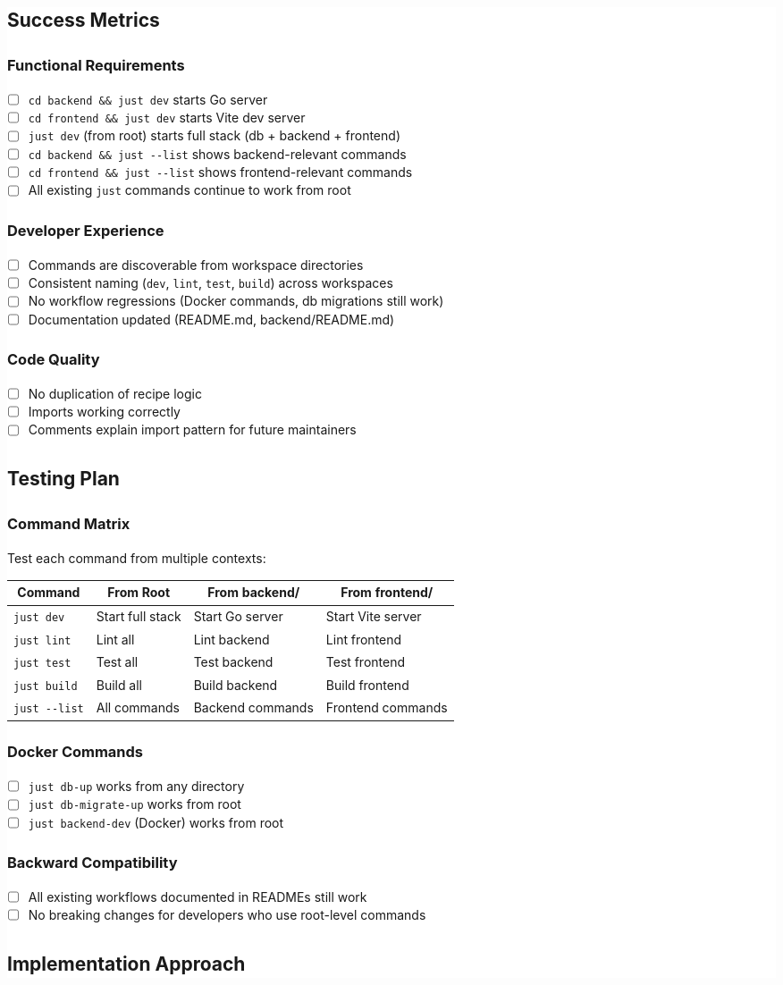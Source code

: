 
## Success Metrics

### Functional Requirements
- [ ] `cd backend && just dev` starts Go server
- [ ] `cd frontend && just dev` starts Vite dev server
- [ ] `just dev` (from root) starts full stack (db + backend + frontend)
- [ ] `cd backend && just --list` shows backend-relevant commands
- [ ] `cd frontend && just --list` shows frontend-relevant commands
- [ ] All existing `just` commands continue to work from root

### Developer Experience
- [ ] Commands are discoverable from workspace directories
- [ ] Consistent naming (`dev`, `lint`, `test`, `build`) across workspaces
- [ ] No workflow regressions (Docker commands, db migrations still work)
- [ ] Documentation updated (README.md, backend/README.md)

### Code Quality
- [ ] No duplication of recipe logic
- [ ] Imports working correctly
- [ ] Comments explain import pattern for future maintainers

## Testing Plan

### Command Matrix
Test each command from multiple contexts:

| Command | From Root | From backend/ | From frontend/ |
|---------|-----------|---------------|----------------|
| `just dev` | Start full stack | Start Go server | Start Vite server |
| `just lint` | Lint all | Lint backend | Lint frontend |
| `just test` | Test all | Test backend | Test frontend |
| `just build` | Build all | Build backend | Build frontend |
| `just --list` | All commands | Backend commands | Frontend commands |

### Docker Commands
- [ ] `just db-up` works from any directory
- [ ] `just db-migrate-up` works from root
- [ ] `just backend-dev` (Docker) works from root

### Backward Compatibility
- [ ] All existing workflows documented in READMEs still work
- [ ] No breaking changes for developers who use root-level commands

## Implementation Approach
